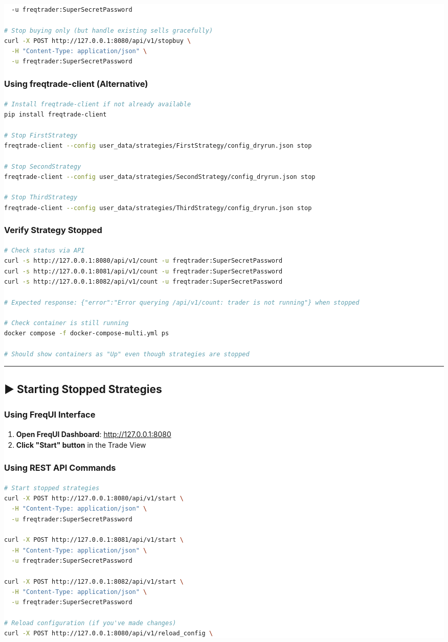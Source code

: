 ```bash
  -u freqtrader:SuperSecretPassword

# Stop buying only (but handle existing sells gracefully)
curl -X POST http://127.0.0.1:8080/api/v1/stopbuy \
  -H "Content-Type: application/json" \
  -u freqtrader:SuperSecretPassword
```

### **Using freqtrade-client (Alternative)**
```bash
# Install freqtrade-client if not already available
pip install freqtrade-client

# Stop FirstStrategy
freqtrade-client --config user_data/strategies/FirstStrategy/config_dryrun.json stop

# Stop SecondStrategy  
freqtrade-client --config user_data/strategies/SecondStrategy/config_dryrun.json stop

# Stop ThirdStrategy
freqtrade-client --config user_data/strategies/ThirdStrategy/config_dryrun.json stop
```

### **Verify Strategy Stopped**
```bash
# Check status via API
curl -s http://127.0.0.1:8080/api/v1/count -u freqtrader:SuperSecretPassword
curl -s http://127.0.0.1:8081/api/v1/count -u freqtrader:SuperSecretPassword  
curl -s http://127.0.0.1:8082/api/v1/count -u freqtrader:SuperSecretPassword

# Expected response: {"error":"Error querying /api/v1/count: trader is not running"} when stopped

# Check container is still running
docker compose -f docker-compose-multi.yml ps

# Should show containers as "Up" even though strategies are stopped
```

---

## ▶️ **Starting Stopped Strategies**

### **Using FreqUI Interface**
1. **Open FreqUI Dashboard**: http://127.0.0.1:8080
2. **Click "Start" button** in the Trade View

### **Using REST API Commands**
```bash
# Start stopped strategies
curl -X POST http://127.0.0.1:8080/api/v1/start \
  -H "Content-Type: application/json" \
  -u freqtrader:SuperSecretPassword

curl -X POST http://127.0.0.1:8081/api/v1/start \
  -H "Content-Type: application/json" \
  -u freqtrader:SuperSecretPassword

curl -X POST http://127.0.0.1:8082/api/v1/start \
  -H "Content-Type: application/json" \
  -u freqtrader:SuperSecretPassword

# Reload configuration (if you've made changes)
curl -X POST http://127.0.0.1:8080/api/v1/reload_config \
```